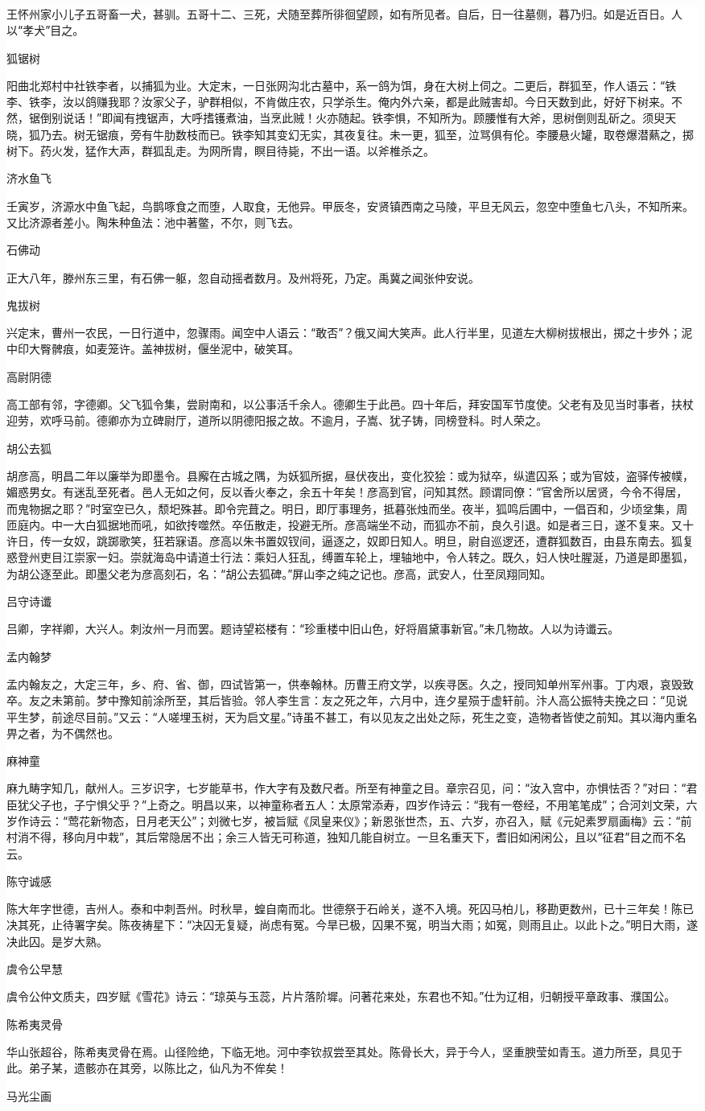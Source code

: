 王怀州家小儿子五哥畜一犬，甚驯。五哥十二、三死，犬随至葬所徘徊望顾，如有所见者。自后，日一往墓侧，暮乃归。如是近百日。人以“孝犬”目之。  

狐锯树  

阳曲北郑村中社铁李者，以捕狐为业。大定末，一日张网沟北古墓中，系一鸽为饵，身在大树上伺之。二更后，群狐至，作人语云：“铁李、铁李，汝以鸽赚我耶？汝家父子，驴群相似，不肯做庄农，只学杀生。俺内外六亲，都是此贼害却。今日天数到此，好好下树来。不然，锯倒别说话！”即闻有拽锯声，大呼搘镬煮油，当烹此贼！火亦随起。铁李惧，不知所为。顾腰惟有大斧，思树倒则乱斫之。须臾天晓，狐乃去。树无锯痕，旁有牛肋数枝而已。铁李知其变幻无实，其夜复往。未一更，狐至，泣骂俱有伦。李腰悬火罐，取卷爆潜爇之，掷树下。药火发，猛作大声，群狐乱走。为网所胄，瞑目待毙，不出一语。以斧椎杀之。  

济水鱼飞  

壬寅岁，济源水中鱼飞起，鸟鹊啄食之而堕，人取食，无他异。甲辰冬，安贤镇西南之马陵，平旦无风云，忽空中堕鱼七八头，不知所来。又比济源者差小。陶朱种鱼法：池中著鳖，不尔，则飞去。  

石佛动  

正大八年，滕州东三里，有石佛一躯，忽自动摇者数月。及州将死，乃定。禹冀之闻张仲安说。  

鬼拔树  

兴定末，曹州一农民，一日行道中，忽骤雨。闻空中人语云：“敢否”？俄又闻大笑声。此人行半里，见道左大柳树拔根出，掷之十步外；泥中印大臀髀痕，如麦笼许。盖神拔树，偃坐泥中，破笑耳。  

高尉阴德  

高工部有邻，字德卿。父飞狐令集，尝尉南和，以公事活千余人。德卿生于此邑。四十年后，拜安国军节度使。父老有及见当时事者，扶杖迎劳，欢呼马前。德卿亦为立碑尉厅，道所以阴德阳报之故。不逾月，子嵩、犹子铸，同榜登科。时人荣之。  

胡公去狐  

胡彦高，明昌二年以廉举为即墨令。县廨在古城之隅，为妖狐所据，昼伏夜出，变化狡狯：或为狱卒，纵遣囚系；或为官妓，盗驿传被幞，媚惑男女。有迷乱至死者。邑人无如之何，反以香火奉之，余五十年矣！彦高到官，问知其然。顾谓同僚：“官舍所以居贤，今令不得居，而鬼物据之耶？”时室空已久，颓圯殊甚。即令完葺之。明日，即厅事理务，抵暮张烛而坐。夜半，狐鸣后圃中，一倡百和，少顷坌集，周匝庭内。中一大白狐据地而吼，如欲抟噬然。卒伍散走，投避无所。彦高端坐不动，而狐亦不前，良久引退。如是者三日，遂不复来。又十许日，传一女奴，跳踯歌笑，狂若寐语。彦高以朱书置奴钗间，逼逐之，奴即日知人。明旦，尉自巡逻还，遭群狐数百，由县东南去。狐复惑登州吏目江崇家一妇。崇就海岛中请道士行法：乘妇人狂乱，缚置车轮上，埋轴地中，令人转之。既久，妇人快吐腥涎，乃道是即墨狐，为胡公逐至此。即墨父老为彦高刻石，名：“胡公去狐碑。”屏山李之纯之记也。彦高，武安人，仕至凤翔同知。  

吕守诗谶  

吕卿，字祥卿，大兴人。刺汝州一月而罢。题诗望崧楼有：“珍重楼中旧山色，好将眉黛事新官。”未几物故。人以为诗谶云。  

孟内翰梦  

孟内翰友之，大定三年，乡、府、省、御，四试皆第一，供奉翰林。历曹王府文学，以疾寻医。久之，授同知单州军州事。丁内艰，哀毁致卒。友之未第前。梦中豫知前涂所至，其后皆验。邻人李生言：友之死之年，六月中，连夕星殒于虚轩前。汴人高公振特夫挽之曰：“见说平生梦，前途尽目前。”又云：“人嗟埋玉树，天为启文星。”诗虽不甚工，有以见友之出处之际，死生之变，造物者皆使之前知。其以海内重名畀之者，为不偶然也。  

麻神童  

麻九畴字知几，献州人。三岁识字，七岁能草书，作大字有及数尺者。所至有神童之目。章宗召见，问：“汝入宫中，亦惧怯否？”对曰：“君臣犹父子也，子宁惧父乎？”上奇之。明昌以来，以神童称者五人：太原常添寿，四岁作诗云：“我有一卷经，不用笔笔成”；合河刘文荣，六岁作诗云：“莺花新物态，日月老天公”；刘微七岁，被旨赋《凤皇来仪》；新恩张世杰，五、六岁，亦召入，赋《元妃素罗扇画梅》云：“前村消不得，移向月中栽”，其后常隐居不出；余三人皆无可称道，独知几能自树立。一旦名重天下，耆旧如闲闲公，且以“征君”目之而不名云。  

陈守诚感  

陈大年字世德，吉州人。泰和中刺吾州。时秋旱，蝗自南而北。世德祭于石岭关，遂不入境。死囚马柏儿，移勘更数州，已十三年矣！陈已决其死，止待署字矣。陈夜祷星下：“决囚无复疑，尚虑有冤。今旱已极，囚果不冤，明当大雨；如冤，则雨且止。以此卜之。”明日大雨，遂决此囚。是岁大熟。  

虞令公早慧  

虞令公仲文质夫，四岁赋《雪花》诗云：“琼英与玉蕊，片片落阶墀。问著花来处，东君也不知。”仕为辽相，归朝授平章政事、濮国公。  

陈希夷灵骨  

华山张超谷，陈希夷灵骨在焉。山径险绝，下临无地。河中李钦叔尝至其处。陈骨长大，异于今人，坚重腴莹如青玉。道力所至，具见于此。弟子某，遗骸亦在其旁，以陈比之，仙凡为不侔矣！  

马光尘画  

